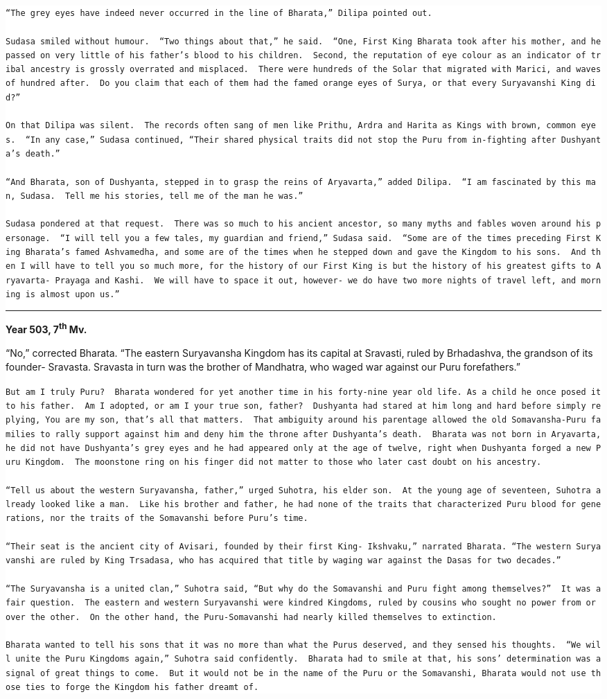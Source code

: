 	“The grey eyes have indeed never occurred in the line of Bharata,” Dilipa pointed out.

	Sudasa smiled without humour.  “Two things about that,” he said.  “One, First King Bharata took after his mother, and he passed on very little of his father’s blood to his children.  Second, the reputation of eye colour as an indicator of tribal ancestry is grossly overrated and misplaced.  There were hundreds of the Solar that migrated with Marici, and waves of hundred after.  Do you claim that each of them had the famed orange eyes of Surya, or that every Suryavanshi King did?”

	On that Dilipa was silent.  The records often sang of men like Prithu, Ardra and Harita as Kings with brown, common eyes.  “In any case,” Sudasa continued, “Their shared physical traits did not stop the Puru from in-fighting after Dushyanta’s death.”

	“And Bharata, son of Dushyanta, stepped in to grasp the reins of Aryavarta,” added Dilipa.  “I am fascinated by this man, Sudasa.  Tell me his stories, tell me of the man he was.”

	Sudasa pondered at that request.  There was so much to his ancient ancestor, so many myths and fables woven around his personage.  “I will tell you a few tales, my guardian and friend,” Sudasa said.  “Some are of the times preceding First King Bharata’s famed Ashvamedha, and some are of the times when he stepped down and gave the Kingdom to his sons.  And then I will have to tell you so much more, for the history of our First King is but the history of his greatest gifts to Aryavarta- Prayaga and Kashi.  We will have to space it out, however- we do have two more nights of travel left, and morning is almost upon us.”

***

**Year 503, 7<sup>th</sup> Mv.**

“No,” corrected Bharata.  “The eastern Suryavansha Kingdom has its capital at Sravasti, ruled by Brhadashva, the grandson of its founder- Sravasta.  Sravasta in turn was the brother of Mandhatra, who waged war against our Puru forefathers.”

	But am I truly Puru?  Bharata wondered for yet another time in his forty-nine year old life. As a child he once posed it to his father.  Am I adopted, or am I your true son, father?  Dushyanta had stared at him long and hard before simply replying, You are my son, that’s all that matters.  That ambiguity around his parentage allowed the old Somavansha-Puru families to rally support against him and deny him the throne after Dushyanta’s death.  Bharata was not born in Aryavarta, he did not have Dushyanta’s grey eyes and he had appeared only at the age of twelve, right when Dushyanta forged a new Puru Kingdom.  The moonstone ring on his finger did not matter to those who later cast doubt on his ancestry.

	“Tell us about the western Suryavansha, father,” urged Suhotra, his elder son.  At the young age of seventeen, Suhotra already looked like a man.  Like his brother and father, he had none of the traits that characterized Puru blood for generations, nor the traits of the Somavanshi before Puru’s time.

	“Their seat is the ancient city of Avisari, founded by their first King- Ikshvaku,” narrated Bharata. “The western Suryavanshi are ruled by King Trsadasa, who has acquired that title by waging war against the Dasas for two decades.”

	“The Suryavansha is a united clan,” Suhotra said, “But why do the Somavanshi and Puru fight among themselves?”  It was a fair question.  The eastern and western Suryavanshi were kindred Kingdoms, ruled by cousins who sought no power from or over the other.  On the other hand, the Puru-Somavanshi had nearly killed themselves to extinction. 

	Bharata wanted to tell his sons that it was no more than what the Purus deserved, and they sensed his thoughts.  “We will unite the Puru Kingdoms again,” Suhotra said confidently.  Bharata had to smile at that, his sons’ determination was a signal of great things to come.  But it would not be in the name of the Puru or the Somavanshi, Bharata would not use those ties to forge the Kingdom his father dreamt of.  
